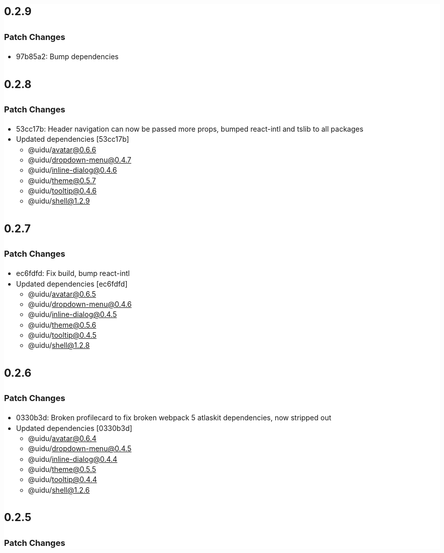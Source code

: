 ## 0.2.9

### Patch Changes

- 97b85a2: Bump dependencies

## 0.2.8

### Patch Changes

- 53cc17b: Header navigation can now be passed more props, bumped react-intl and tslib to all packages
- Updated dependencies [53cc17b]
  - @uidu/avatar@0.6.6
  - @uidu/dropdown-menu@0.4.7
  - @uidu/inline-dialog@0.4.6
  - @uidu/theme@0.5.7
  - @uidu/tooltip@0.4.6
  - @uidu/shell@1.2.9

## 0.2.7

### Patch Changes

- ec6fdfd: Fix build, bump react-intl
- Updated dependencies [ec6fdfd]
  - @uidu/avatar@0.6.5
  - @uidu/dropdown-menu@0.4.6
  - @uidu/inline-dialog@0.4.5
  - @uidu/theme@0.5.6
  - @uidu/tooltip@0.4.5
  - @uidu/shell@1.2.8

## 0.2.6

### Patch Changes

- 0330b3d: Broken profilecard to fix broken webpack 5 atlaskit dependencies, now stripped out
- Updated dependencies [0330b3d]
  - @uidu/avatar@0.6.4
  - @uidu/dropdown-menu@0.4.5
  - @uidu/inline-dialog@0.4.4
  - @uidu/theme@0.5.5
  - @uidu/tooltip@0.4.4
  - @uidu/shell@1.2.6

## 0.2.5

### Patch Changes
